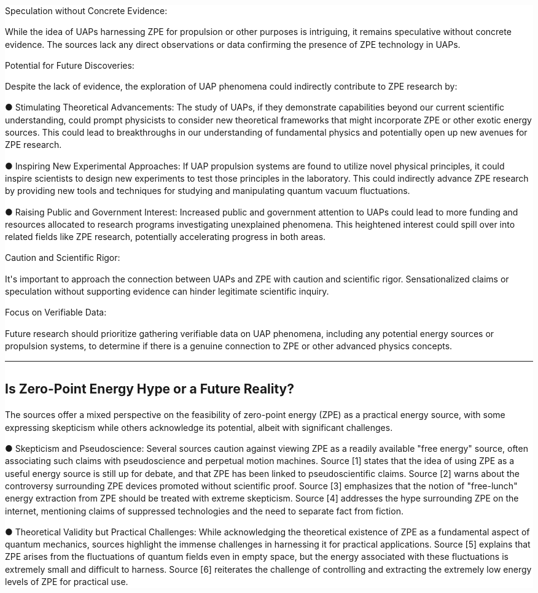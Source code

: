 Speculation without Concrete Evidence:

While the idea of UAPs harnessing ZPE for propulsion or other purposes is intriguing, it remains speculative without concrete evidence. The sources lack any direct observations or data confirming the presence of ZPE technology in UAPs.

Potential for Future Discoveries:

Despite the lack of evidence, the exploration of UAP phenomena could indirectly contribute to ZPE research by:

● Stimulating Theoretical Advancements: The study of UAPs, if they demonstrate capabilities beyond our current scientific understanding, could prompt physicists to consider new theoretical frameworks that might incorporate ZPE or other exotic energy sources. This could lead to breakthroughs in our understanding of fundamental physics and potentially open up new avenues for ZPE research.

● Inspiring New Experimental Approaches: If UAP propulsion systems are found to utilize novel physical principles, it could inspire scientists to design new experiments to test those principles in the laboratory. This could indirectly advance ZPE research by providing new tools and techniques for studying and manipulating quantum vacuum fluctuations.

● Raising Public and Government Interest: Increased public and government attention to UAPs could lead to more funding and resources allocated to research programs investigating unexplained phenomena. This heightened interest could spill over into related fields like ZPE research, potentially accelerating progress in both areas.

Caution and Scientific Rigor:

It's important to approach the connection between UAPs and ZPE with caution and scientific rigor. Sensationalized claims or speculation without supporting evidence can hinder legitimate scientific inquiry.

Focus on Verifiable Data:

Future research should prioritize gathering verifiable data on UAP phenomena, including any potential energy sources or propulsion systems, to determine if there is a genuine connection to ZPE or other advanced physics concepts.

---

## Is Zero-Point Energy Hype or a Future Reality?

The sources offer a mixed perspective on the feasibility of zero-point energy (ZPE) as a practical energy source, with some expressing skepticism while others acknowledge its potential, albeit with significant challenges.

● Skepticism and Pseudoscience: Several sources caution against viewing ZPE as a readily available "free energy" source, often associating such claims with pseudoscience and perpetual motion machines. Source \[1\] states that the idea of using ZPE as a useful energy source is still up for debate, and that ZPE has been linked to pseudoscientific claims. Source \[2\] warns about the controversy surrounding ZPE devices promoted without scientific proof. Source \[3\] emphasizes that the notion of "free-lunch" energy extraction from ZPE should be treated with extreme skepticism. Source \[4\] addresses the hype surrounding ZPE on the internet, mentioning claims of suppressed technologies and the need to separate fact from fiction.

● Theoretical Validity but Practical Challenges: While acknowledging the theoretical existence of ZPE as a fundamental aspect of quantum mechanics, sources highlight the immense challenges in harnessing it for practical applications. Source \[5\] explains that ZPE arises from the fluctuations of quantum fields even in empty space, but the energy associated with these fluctuations is extremely small and difficult to harness. Source \[6\] reiterates the challenge of controlling and extracting the extremely low energy levels of ZPE for practical use.
